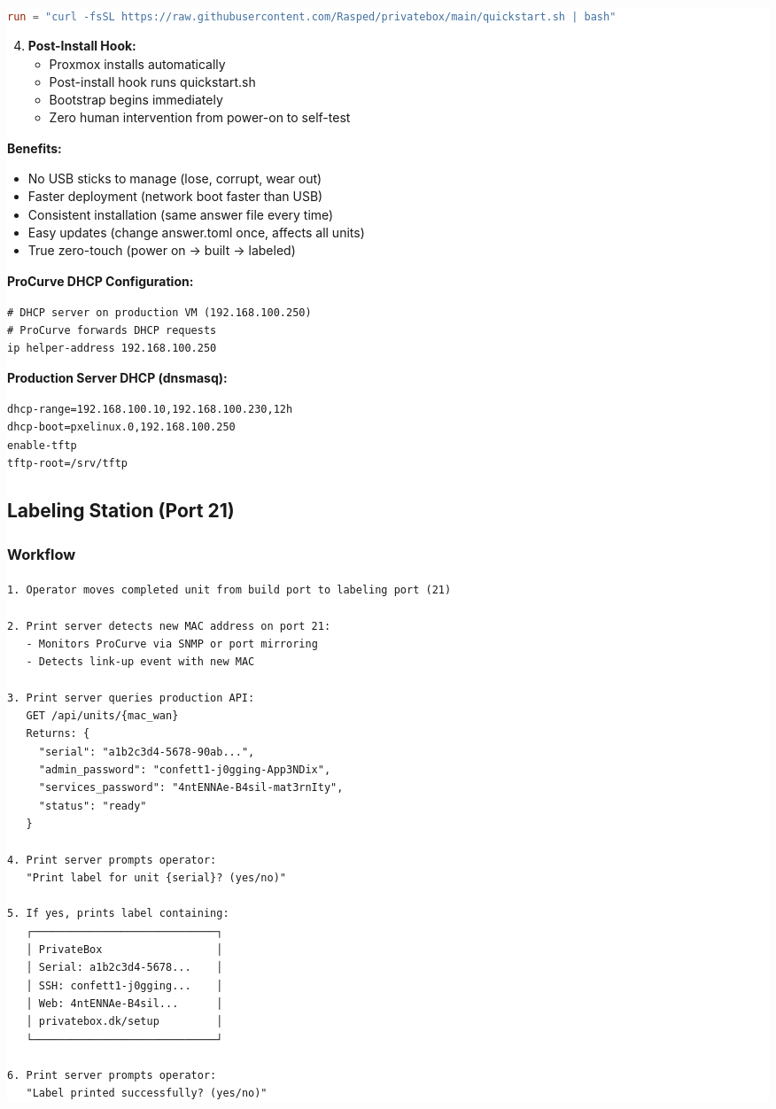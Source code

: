 ```toml
run = "curl -fsSL https://raw.githubusercontent.com/Rasped/privatebox/main/quickstart.sh | bash"
```

4. **Post-Install Hook:**
   - Proxmox installs automatically
   - Post-install hook runs quickstart.sh
   - Bootstrap begins immediately
   - Zero human intervention from power-on to self-test

**Benefits:**
- No USB sticks to manage (lose, corrupt, wear out)
- Faster deployment (network boot faster than USB)
- Consistent installation (same answer file every time)
- Easy updates (change answer.toml once, affects all units)
- True zero-touch (power on → built → labeled)

**ProCurve DHCP Configuration:**
```
# DHCP server on production VM (192.168.100.250)
# ProCurve forwards DHCP requests
ip helper-address 192.168.100.250
```

**Production Server DHCP (dnsmasq):**
```
dhcp-range=192.168.100.10,192.168.100.230,12h
dhcp-boot=pxelinux.0,192.168.100.250
enable-tftp
tftp-root=/srv/tftp
```

## Labeling Station (Port 21)

### Workflow

```
1. Operator moves completed unit from build port to labeling port (21)

2. Print server detects new MAC address on port 21:
   - Monitors ProCurve via SNMP or port mirroring
   - Detects link-up event with new MAC

3. Print server queries production API:
   GET /api/units/{mac_wan}
   Returns: {
     "serial": "a1b2c3d4-5678-90ab...",
     "admin_password": "confett1-j0gging-App3NDix",
     "services_password": "4ntENNAe-B4sil-mat3rnIty",
     "status": "ready"
   }

4. Print server prompts operator:
   "Print label for unit {serial}? (yes/no)"

5. If yes, prints label containing:
   ┌─────────────────────────────┐
   │ PrivateBox                  │
   │ Serial: a1b2c3d4-5678...    │
   │ SSH: confett1-j0gging...    │
   │ Web: 4ntENNAe-B4sil...      │
   │ privatebox.dk/setup         │
   └─────────────────────────────┘

6. Print server prompts operator:
   "Label printed successfully? (yes/no)"
```